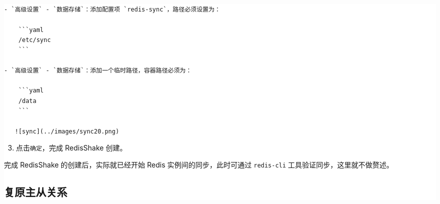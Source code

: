     - `高级设置` - `数据存储`：添加配置项 `redis-sync`，路径必须设置为：

        ```yaml
        /etc/sync
        ```

    - `高级设置` - `数据存储`：添加一个临时路径，容器路径必须为：

        ```yaml
        /data
        ```

       ![sync](../images/sync20.png)

3. 点击`确定`，完成 RedisShake 创建。

完成 RedisShake 的创建后，实际就已经开始 Redis 实例间的同步，此时可通过 `redis-cli` 工具验证同步，这里就不做赘述。

## 复原主从关系
